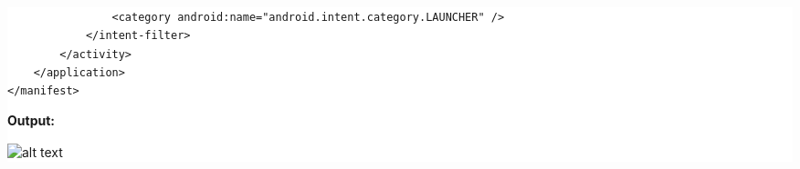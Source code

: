                     <category android:name="android.intent.category.LAUNCHER" />
                </intent-filter>
            </activity>
        </application>
    </manifest>
 
 **Output:**
 
 ![alt text](https://github.com/akshaysunilmasram/Android/blob/master/Instagram%20Image%20Filters/art/Instagram.png)
